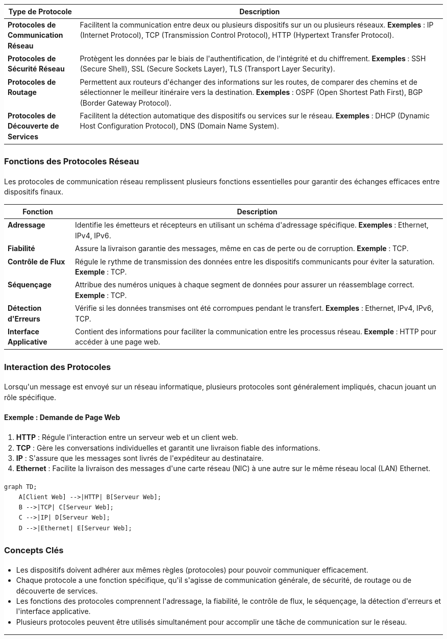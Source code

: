 | Type de Protocole | Description |
| --- | --- |
| **Protocoles de Communication Réseau** | Facilitent la communication entre deux ou plusieurs dispositifs sur un ou plusieurs réseaux. **Exemples** : IP (Internet Protocol), TCP (Transmission Control Protocol), HTTP (Hypertext Transfer Protocol). |
| **Protocoles de Sécurité Réseau** | Protègent les données par le biais de l'authentification, de l'intégrité et du chiffrement. **Exemples** : SSH (Secure Shell), SSL (Secure Sockets Layer), TLS (Transport Layer Security). |
| **Protocoles de Routage** | Permettent aux routeurs d'échanger des informations sur les routes, de comparer des chemins et de sélectionner le meilleur itinéraire vers la destination. **Exemples** : OSPF (Open Shortest Path First), BGP (Border Gateway Protocol). |
| **Protocoles de Découverte de Services** | Facilitent la détection automatique des dispositifs ou services sur le réseau. **Exemples** : DHCP (Dynamic Host Configuration Protocol), DNS (Domain Name System). |

### Fonctions des Protocoles Réseau

Les protocoles de communication réseau remplissent plusieurs fonctions essentielles pour garantir des échanges efficaces entre dispositifs finaux.

| Fonction | Description |
| --- | --- |
| **Adressage** | Identifie les émetteurs et récepteurs en utilisant un schéma d'adressage spécifique. **Exemples** : Ethernet, IPv4, IPv6. |
| **Fiabilité** | Assure la livraison garantie des messages, même en cas de perte ou de corruption. **Exemple** : TCP. |
| **Contrôle de Flux** | Régule le rythme de transmission des données entre les dispositifs communicants pour éviter la saturation. **Exemple** : TCP. |
| **Séquençage** | Attribue des numéros uniques à chaque segment de données pour assurer un réassemblage correct. **Exemple** : TCP. |
| **Détection d'Erreurs** | Vérifie si les données transmises ont été corrompues pendant le transfert. **Exemples** : Ethernet, IPv4, IPv6, TCP. |
| **Interface Applicative** | Contient des informations pour faciliter la communication entre les processus réseau. **Exemple** : HTTP pour accéder à une page web. |

### Interaction des Protocoles

Lorsqu'un message est envoyé sur un réseau informatique, plusieurs protocoles sont généralement impliqués, chacun jouant un rôle spécifique.

#### Exemple : Demande de Page Web

1. **HTTP** : Régule l'interaction entre un serveur web et un client web.
2. **TCP** : Gère les conversations individuelles et garantit une livraison fiable des informations.
3. **IP** : S'assure que les messages sont livrés de l'expéditeur au destinataire.
4. **Ethernet** : Facilite la livraison des messages d'une carte réseau (NIC) à une autre sur le même réseau local (LAN) Ethernet.

```mermaid
graph TD;
    A[Client Web] -->|HTTP| B[Serveur Web];
    B -->|TCP| C[Serveur Web];
    C -->|IP| D[Serveur Web];
    D -->|Ethernet| E[Serveur Web];
```

### Concepts Clés

- Les dispositifs doivent adhérer aux mêmes règles (protocoles) pour pouvoir communiquer efficacement.
- Chaque protocole a une fonction spécifique, qu'il s'agisse de communication générale, de sécurité, de routage ou de découverte de services.
- Les fonctions des protocoles comprennent l'adressage, la fiabilité, le contrôle de flux, le séquençage, la détection d'erreurs et l'interface applicative.
- Plusieurs protocoles peuvent être utilisés simultanément pour accomplir une tâche de communication sur le réseau.

---